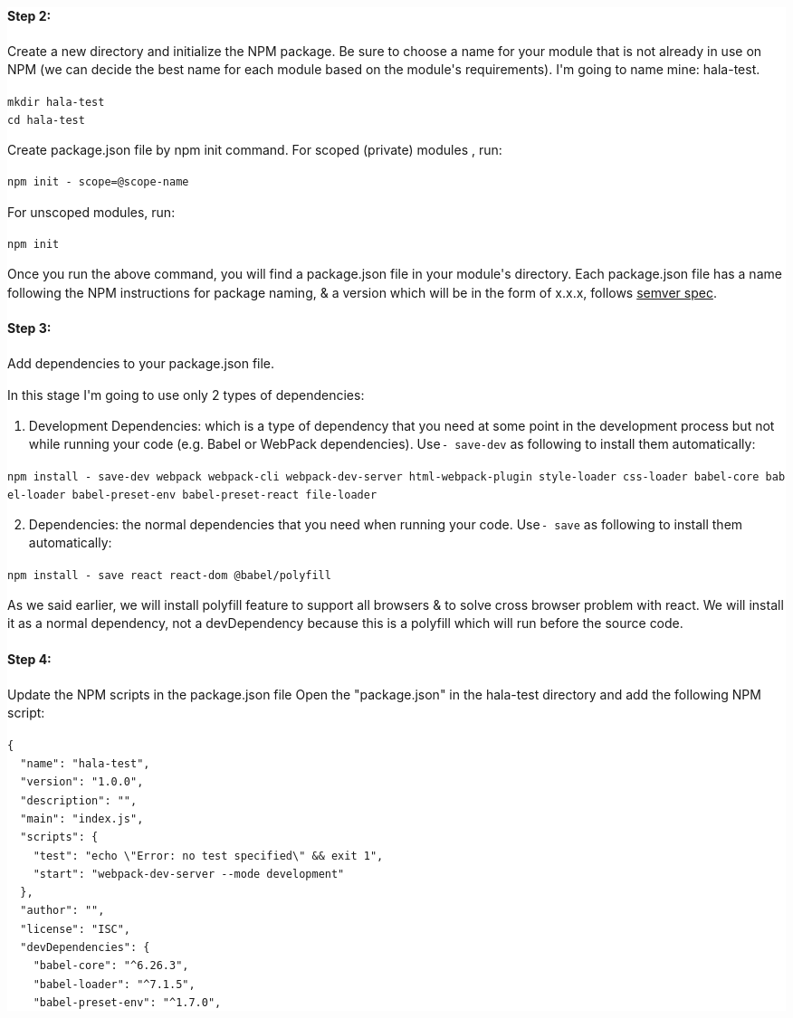 #### Step 2: 
Create a new directory and initialize the NPM package.
Be sure to choose a name for your module that is not already in use on NPM (we can decide the best name for each module based on the module's requirements). I'm going to name mine: hala-test.

```
mkdir hala-test
cd hala-test
````

Create package.json file by npm init command. For scoped (private) modules , run:

```
npm init - scope=@scope-name
```

For unscoped modules, run:
```
npm init
```

Once you run the above command, you will find a package.json file in your module's directory. Each package.json file has a name following the NPM instructions for package naming, & a version which will be in the form of x.x.x, follows [semver spec](https://docs.npmjs.com/about-semantic-versioning).

#### Step 3: 
Add dependencies to your package.json file.

In this stage I'm going to use only 2 types of dependencies:

1. Development Dependencies: which is a type of dependency that you need at some point in the development process but not while running your code (e.g. Babel or WebPack dependencies). Use `- save-dev` as following to install them automatically:

```
npm install - save-dev webpack webpack-cli webpack-dev-server html-webpack-plugin style-loader css-loader babel-core babel-loader babel-preset-env babel-preset-react file-loader
```

2. Dependencies: the normal dependencies that you need when running your code. Use `- save` as following to install them automatically:

```
npm install - save react react-dom @babel/polyfill
```

As we said earlier, we will install polyfill feature to support all browsers & to solve cross browser problem with react. We will install it as a normal dependency, not a devDependency because this is a polyfill which will run before the source code.

#### Step 4:

Update the NPM scripts in the package.json file
Open the "package.json" in the hala-test directory and add the following NPM script:

```
{
  "name": "hala-test",
  "version": "1.0.0",
  "description": "",
  "main": "index.js",
  "scripts": {
    "test": "echo \"Error: no test specified\" && exit 1",
    "start": "webpack-dev-server --mode development"
  },
  "author": "",
  "license": "ISC",
  "devDependencies": {
    "babel-core": "^6.26.3",
    "babel-loader": "^7.1.5",
    "babel-preset-env": "^1.7.0",
```